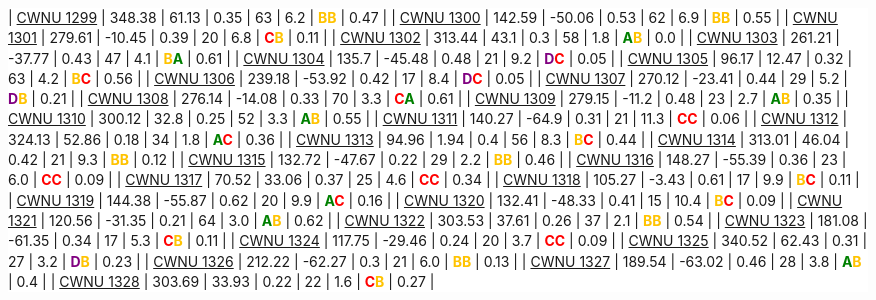 | [CWNU 1299](/_clusters/cwnu1299/) | 348.38 | 61.13 | 0.35 | 63 | 6.2 | <span style="color: #FFC300; font-weight: bold;">B</span><span style="color: #FFC300; font-weight: bold;">B</span> | 0.47  |
| [CWNU 1300](/_clusters/cwnu1300/) | 142.59 | -50.06 | 0.53 | 62 | 6.9 | <span style="color: #FFC300; font-weight: bold;">B</span><span style="color: #FFC300; font-weight: bold;">B</span> | 0.55  |
| [CWNU 1301](/_clusters/cwnu1301/) | 279.61 | -10.45 | 0.39 | 20 | 6.8 | <span style="color: red; font-weight: bold;">C</span><span style="color: #FFC300; font-weight: bold;">B</span> | 0.11  |
| [CWNU 1302](/_clusters/cwnu1302/) | 313.44 | 43.1 | 0.3 | 58 | 1.8 | <span style="color: green; font-weight: bold;">A</span><span style="color: #FFC300; font-weight: bold;">B</span> | 0.0  |
| [CWNU 1303](/_clusters/cwnu1303/) | 261.21 | -37.77 | 0.43 | 47 | 4.1 | <span style="color: #FFC300; font-weight: bold;">B</span><span style="color: green; font-weight: bold;">A</span> | 0.61  |
| [CWNU 1304](/_clusters/cwnu1304/) | 135.7 | -45.48 | 0.48 | 21 | 9.2 | <span style="color: purple; font-weight: bold;">D</span><span style="color: red; font-weight: bold;">C</span> | 0.05  |
| [CWNU 1305](/_clusters/cwnu1305/) | 96.17 | 12.47 | 0.32 | 63 | 4.2 | <span style="color: #FFC300; font-weight: bold;">B</span><span style="color: red; font-weight: bold;">C</span> | 0.56  |
| [CWNU 1306](/_clusters/cwnu1306/) | 239.18 | -53.92 | 0.42 | 17 | 8.4 | <span style="color: purple; font-weight: bold;">D</span><span style="color: red; font-weight: bold;">C</span> | 0.05  |
| [CWNU 1307](/_clusters/cwnu1307/) | 270.12 | -23.41 | 0.44 | 29 | 5.2 | <span style="color: purple; font-weight: bold;">D</span><span style="color: #FFC300; font-weight: bold;">B</span> | 0.21  |
| [CWNU 1308](/_clusters/cwnu1308/) | 276.14 | -14.08 | 0.33 | 70 | 3.3 | <span style="color: red; font-weight: bold;">C</span><span style="color: green; font-weight: bold;">A</span> | 0.61  |
| [CWNU 1309](/_clusters/cwnu1309/) | 279.15 | -11.2 | 0.48 | 23 | 2.7 | <span style="color: green; font-weight: bold;">A</span><span style="color: #FFC300; font-weight: bold;">B</span> | 0.35  |
| [CWNU 1310](/_clusters/cwnu1310/) | 300.12 | 32.8 | 0.25 | 52 | 3.3 | <span style="color: green; font-weight: bold;">A</span><span style="color: #FFC300; font-weight: bold;">B</span> | 0.55  |
| [CWNU 1311](/_clusters/cwnu1311/) | 140.27 | -64.9 | 0.31 | 21 | 11.3 | <span style="color: red; font-weight: bold;">C</span><span style="color: red; font-weight: bold;">C</span> | 0.06  |
| [CWNU 1312](/_clusters/cwnu1312/) | 324.13 | 52.86 | 0.18 | 34 | 1.8 | <span style="color: green; font-weight: bold;">A</span><span style="color: red; font-weight: bold;">C</span> | 0.36  |
| [CWNU 1313](/_clusters/cwnu1313/) | 94.96 | 1.94 | 0.4 | 56 | 8.3 | <span style="color: #FFC300; font-weight: bold;">B</span><span style="color: red; font-weight: bold;">C</span> | 0.44  |
| [CWNU 1314](/_clusters/cwnu1314/) | 313.01 | 46.04 | 0.42 | 21 | 9.3 | <span style="color: #FFC300; font-weight: bold;">B</span><span style="color: #FFC300; font-weight: bold;">B</span> | 0.12  |
| [CWNU 1315](/_clusters/cwnu1315/) | 132.72 | -47.67 | 0.22 | 29 | 2.2 | <span style="color: #FFC300; font-weight: bold;">B</span><span style="color: #FFC300; font-weight: bold;">B</span> | 0.46  |
| [CWNU 1316](/_clusters/cwnu1316/) | 148.27 | -55.39 | 0.36 | 23 | 6.0 | <span style="color: red; font-weight: bold;">C</span><span style="color: red; font-weight: bold;">C</span> | 0.09  |
| [CWNU 1317](/_clusters/cwnu1317/) | 70.52 | 33.06 | 0.37 | 25 | 4.6 | <span style="color: red; font-weight: bold;">C</span><span style="color: red; font-weight: bold;">C</span> | 0.34  |
| [CWNU 1318](/_clusters/cwnu1318/) | 105.27 | -3.43 | 0.61 | 17 | 9.9 | <span style="color: #FFC300; font-weight: bold;">B</span><span style="color: red; font-weight: bold;">C</span> | 0.11  |
| [CWNU 1319](/_clusters/cwnu1319/) | 144.38 | -55.87 | 0.62 | 20 | 9.9 | <span style="color: green; font-weight: bold;">A</span><span style="color: red; font-weight: bold;">C</span> | 0.16  |
| [CWNU 1320](/_clusters/cwnu1320/) | 132.41 | -48.33 | 0.41 | 15 | 10.4 | <span style="color: #FFC300; font-weight: bold;">B</span><span style="color: red; font-weight: bold;">C</span> | 0.09  |
| [CWNU 1321](/_clusters/cwnu1321/) | 120.56 | -31.35 | 0.21 | 64 | 3.0 | <span style="color: green; font-weight: bold;">A</span><span style="color: #FFC300; font-weight: bold;">B</span> | 0.62  |
| [CWNU 1322](/_clusters/cwnu1322/) | 303.53 | 37.61 | 0.26 | 37 | 2.1 | <span style="color: #FFC300; font-weight: bold;">B</span><span style="color: #FFC300; font-weight: bold;">B</span> | 0.54  |
| [CWNU 1323](/_clusters/cwnu1323/) | 181.08 | -61.35 | 0.34 | 17 | 5.3 | <span style="color: red; font-weight: bold;">C</span><span style="color: #FFC300; font-weight: bold;">B</span> | 0.11  |
| [CWNU 1324](/_clusters/cwnu1324/) | 117.75 | -29.46 | 0.24 | 20 | 3.7 | <span style="color: red; font-weight: bold;">C</span><span style="color: red; font-weight: bold;">C</span> | 0.09  |
| [CWNU 1325](/_clusters/cwnu1325/) | 340.52 | 62.43 | 0.31 | 27 | 3.2 | <span style="color: purple; font-weight: bold;">D</span><span style="color: #FFC300; font-weight: bold;">B</span> | 0.23  |
| [CWNU 1326](/_clusters/cwnu1326/) | 212.22 | -62.27 | 0.3 | 21 | 6.0 | <span style="color: #FFC300; font-weight: bold;">B</span><span style="color: #FFC300; font-weight: bold;">B</span> | 0.13  |
| [CWNU 1327](/_clusters/cwnu1327/) | 189.54 | -63.02 | 0.46 | 28 | 3.8 | <span style="color: green; font-weight: bold;">A</span><span style="color: #FFC300; font-weight: bold;">B</span> | 0.4  |
| [CWNU 1328](/_clusters/cwnu1328/) | 303.69 | 33.93 | 0.22 | 22 | 1.6 | <span style="color: red; font-weight: bold;">C</span><span style="color: #FFC300; font-weight: bold;">B</span> | 0.27  |